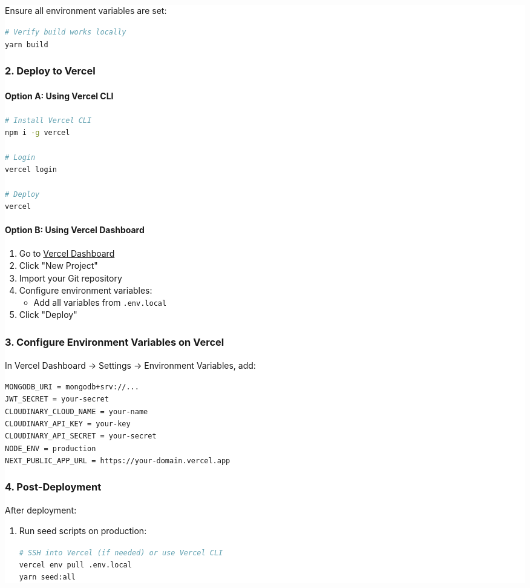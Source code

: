 Ensure all environment variables are set:

```bash
# Verify build works locally
yarn build
```

### 2. Deploy to Vercel

#### Option A: Using Vercel CLI

```bash
# Install Vercel CLI
npm i -g vercel

# Login
vercel login

# Deploy
vercel
```

#### Option B: Using Vercel Dashboard

1. Go to [Vercel Dashboard](https://vercel.com)
2. Click "New Project"
3. Import your Git repository
4. Configure environment variables:
   - Add all variables from `.env.local`
5. Click "Deploy"

### 3. Configure Environment Variables on Vercel

In Vercel Dashboard → Settings → Environment Variables, add:

```
MONGODB_URI = mongodb+srv://...
JWT_SECRET = your-secret
CLOUDINARY_CLOUD_NAME = your-name
CLOUDINARY_API_KEY = your-key
CLOUDINARY_API_SECRET = your-secret
NODE_ENV = production
NEXT_PUBLIC_APP_URL = https://your-domain.vercel.app
```

### 4. Post-Deployment

After deployment:

1. Run seed scripts on production:
   ```bash
   # SSH into Vercel (if needed) or use Vercel CLI
   vercel env pull .env.local
   yarn seed:all
   ```
